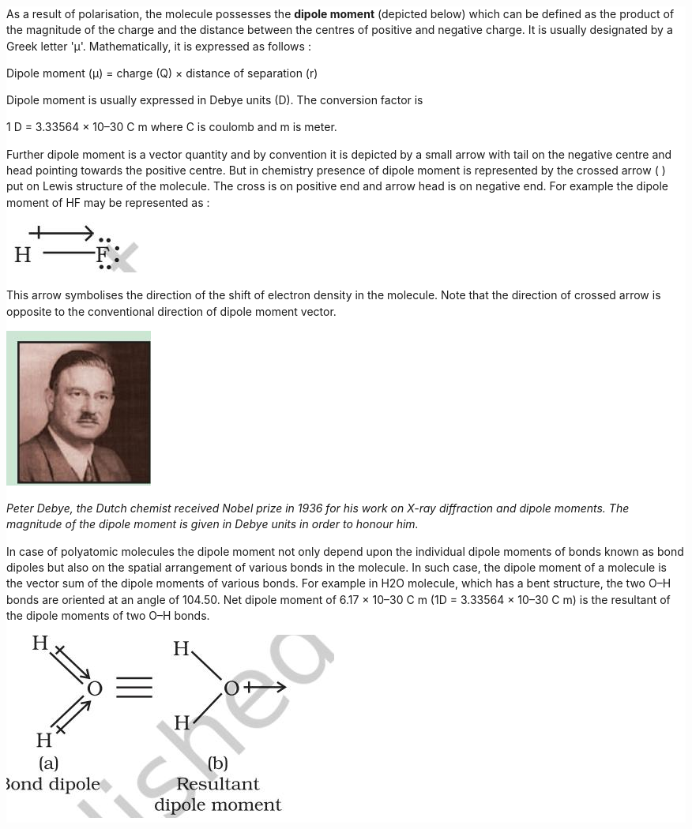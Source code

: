 As a result of polarisation, the molecule possesses the **dipole moment** (depicted below) which can be defined as the product of the magnitude of the charge and the distance between the centres of positive and negative charge. It is usually designated by a Greek letter 'µ'. Mathematically, it is expressed as follows :

Dipole moment (µ) = charge (Q) × distance of separation (r)

Dipole moment is usually expressed in Debye units (D). The conversion factor is

 1 D = 3.33564 × 10–30 C m where C is coulomb and m is meter.

Further dipole moment is a vector quantity and by convention it is depicted by a small arrow with tail on the negative centre and head pointing towards the positive centre. But in chemistry presence of dipole moment is represented by the crossed arrow ( ) put on Lewis structure of the molecule. The cross is on positive end and arrow head is on negative end. For example the dipole moment of HF may be represented as :

![](_page_11_Picture_7.jpeg)

This arrow symbolises the direction of the shift of electron density in the molecule. Note that the direction of crossed arrow is opposite to the conventional direction of dipole moment vector.

![](_page_11_Picture_9.jpeg)

*Peter Debye, the Dutch chemist received Nobel prize in 1936 for his work on X-ray diffraction and dipole moments. The magnitude of the dipole moment is given in Debye units in order to honour him.*

In case of polyatomic molecules the dipole moment not only depend upon the individual dipole moments of bonds known as bond dipoles but also on the spatial arrangement of various bonds in the molecule. In such case, the dipole moment of a molecule is the vector sum of the dipole moments of various bonds. For example in H2O molecule, which has a bent structure, the two O–H bonds are oriented at an angle of 104.50. Net dipole moment of 6.17 × 10–30 C m (1D = 3.33564 × 10–30 C m) is the resultant of the dipole moments of two O–H bonds.

![](_page_11_Figure_12.jpeg)
